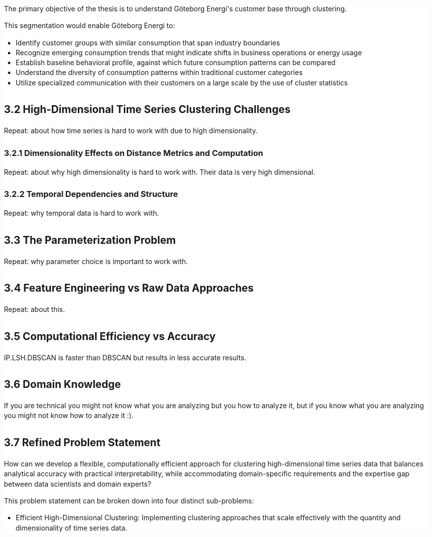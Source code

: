 The primary objective of the thesis is to understand Göteborg Energi's
customer base through clustering.

This segmentation would enable Göteborg Energi to:
- Identify customer groups with similar consumption that span industry boundaries
- Recognize emerging consumption trends that might indicate shifts in business
  operations or energy usage
- Establish baseline behavioral profile, against which future consumption patterns 
  can be compared
- Understand the diversity of consumption patterns within traditional customer
  categories
- Utilize specialized communication with their customers on a large scale by the
  use of cluster statistics

## 3.2 High-Dimensional Time Series Clustering Challenges
Repeat: about how time series is hard to work with due to high dimensionality.
### 3.2.1 Dimensionality Effects on Distance Metrics and Computation
Repeat: about why high dimensionality is hard to work with.
Their data is very high dimensional.

### 3.2.2 Temporal Dependencies and Structure
Repeat: why temporal data is hard to work with.

## 3.3 The Parameterization Problem
Repeat: why parameter choice is important to work with.

## 3.4 Feature Engineering vs Raw Data Approaches
Repeat: about this.

## 3.5 Computational Efficiency vs Accuracy
IP.LSH.DBSCAN is faster than DBSCAN but results in 
less accurate results.

## 3.6 Domain Knowledge
If you are technical you might not know what you are analyzing but you how to analyze it,
but if you know what you are analyzing you might not know how to analyze it :).

## 3.7 Refined Problem Statement
How can we develop a flexible, computationally efficient approach for clustering high-dimensional time series data that balances analytical accuracy
with practical interpretability, while accommodating domain-speciﬁc requirements 
and the expertise gap between data scientists and domain experts?

This problem statement can be broken down into four distinct sub-problems:
- Efficient High-Dimensional Clustering: Implementing clustering approaches
  that scale eﬀectively with the quantity and dimensionality of time series data.
